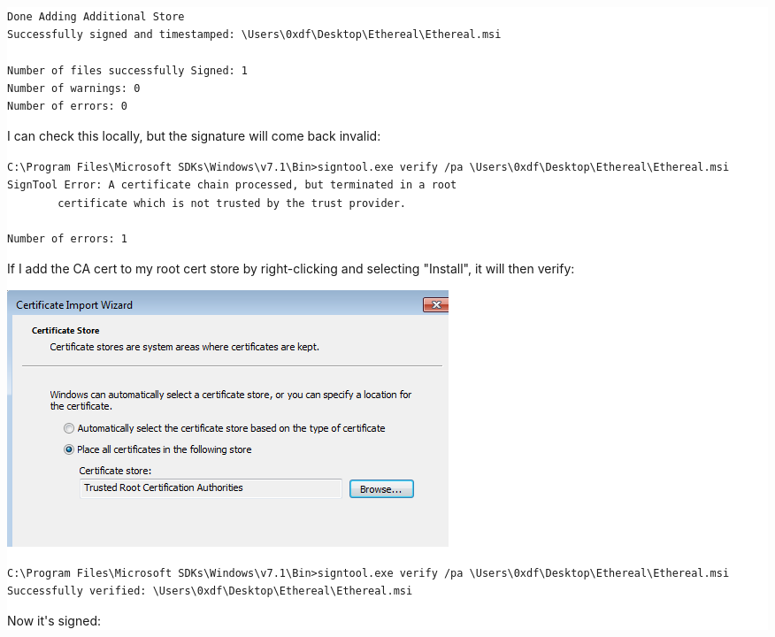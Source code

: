     Done Adding Additional Store
    Successfully signed and timestamped: \Users\0xdf\Desktop\Ethereal\Ethereal.msi

    Number of files successfully Signed: 1
    Number of warnings: 0
    Number of errors: 0



I can check this locally, but the signature will come back invalid:



    C:\Program Files\Microsoft SDKs\Windows\v7.1\Bin>signtool.exe verify /pa \Users\0xdf\Desktop\Ethereal\Ethereal.msi
    SignTool Error: A certificate chain processed, but terminated in a root
            certificate which is not trusted by the trust provider.

    Number of errors: 1



If I add the CA cert to my root cert store by right-clicking and
selecting "Install", it will then verify:

![](/img/1542319234864.png)



    C:\Program Files\Microsoft SDKs\Windows\v7.1\Bin>signtool.exe verify /pa \Users\0xdf\Desktop\Ethereal\Ethereal.msi
    Successfully verified: \Users\0xdf\Desktop\Ethereal\Ethereal.msi



Now it's signed:
